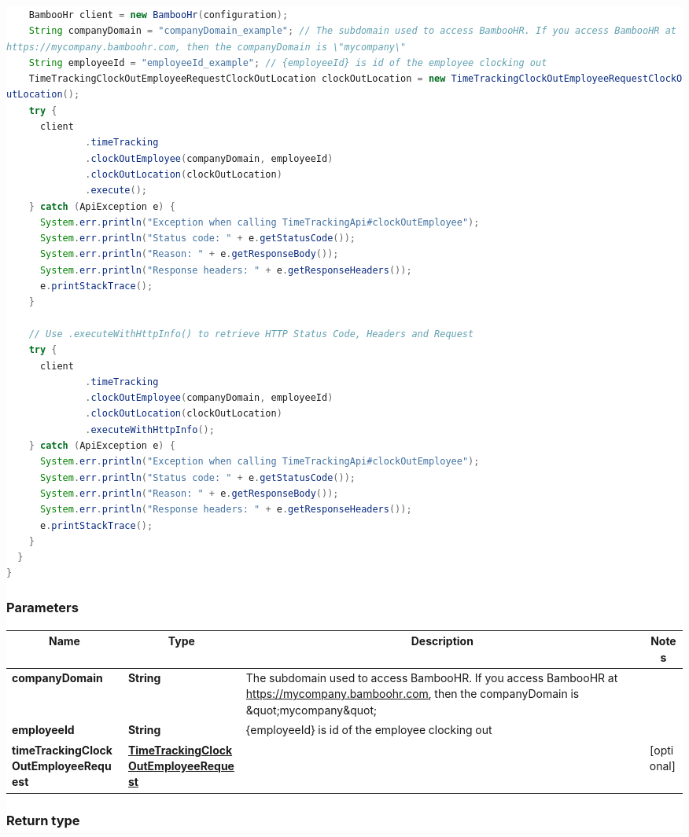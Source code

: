 ```java
    BambooHr client = new BambooHr(configuration);
    String companyDomain = "companyDomain_example"; // The subdomain used to access BambooHR. If you access BambooHR at https://mycompany.bamboohr.com, then the companyDomain is \"mycompany\"
    String employeeId = "employeeId_example"; // {employeeId} is id of the employee clocking out
    TimeTrackingClockOutEmployeeRequestClockOutLocation clockOutLocation = new TimeTrackingClockOutEmployeeRequestClockOutLocation();
    try {
      client
              .timeTracking
              .clockOutEmployee(companyDomain, employeeId)
              .clockOutLocation(clockOutLocation)
              .execute();
    } catch (ApiException e) {
      System.err.println("Exception when calling TimeTrackingApi#clockOutEmployee");
      System.err.println("Status code: " + e.getStatusCode());
      System.err.println("Reason: " + e.getResponseBody());
      System.err.println("Response headers: " + e.getResponseHeaders());
      e.printStackTrace();
    }

    // Use .executeWithHttpInfo() to retrieve HTTP Status Code, Headers and Request
    try {
      client
              .timeTracking
              .clockOutEmployee(companyDomain, employeeId)
              .clockOutLocation(clockOutLocation)
              .executeWithHttpInfo();
    } catch (ApiException e) {
      System.err.println("Exception when calling TimeTrackingApi#clockOutEmployee");
      System.err.println("Status code: " + e.getStatusCode());
      System.err.println("Reason: " + e.getResponseBody());
      System.err.println("Response headers: " + e.getResponseHeaders());
      e.printStackTrace();
    }
  }
}

```

### Parameters

| Name | Type | Description  | Notes |
|------------- | ------------- | ------------- | -------------|
| **companyDomain** | **String**| The subdomain used to access BambooHR. If you access BambooHR at https://mycompany.bamboohr.com, then the companyDomain is \&quot;mycompany\&quot; | |
| **employeeId** | **String**| {employeeId} is id of the employee clocking out | |
| **timeTrackingClockOutEmployeeRequest** | [**TimeTrackingClockOutEmployeeRequest**](TimeTrackingClockOutEmployeeRequest.md)|  | [optional] |

### Return type
